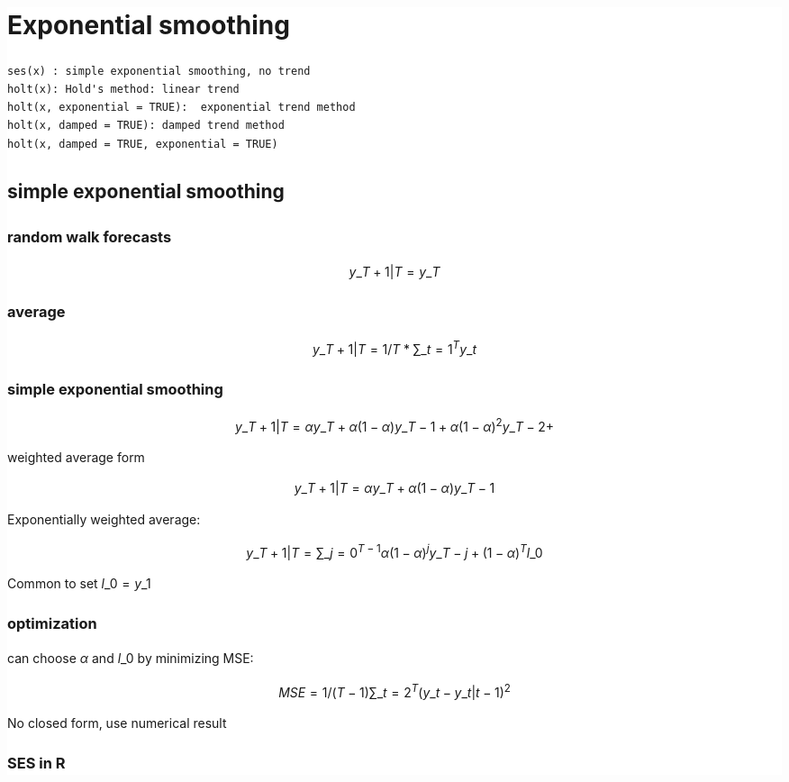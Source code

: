 # Exponential smoothing

	ses(x) : simple exponential smoothing, no trend
	holt(x): Hold's method: linear trend
	holt(x, exponential = TRUE):  exponential trend method
	holt(x, damped = TRUE): damped trend method
	holt(x, damped = TRUE, exponential = TRUE)

## simple exponential smoothing

### random walk forecasts

$$
y\_{T+1|T} = y\_T
$$

### average

$$
y\_{T+1|T} = 1/T * \sum\_{t=1}^T y\_t
$$

### simple exponential smoothing

$$
y\_{T+1|T} = \alpha y\_T + \alpha(1-\alpha) y\_{T-1} + \alpha(1-\alpha)^2 y\_{T-2} +
$$

weighted average form

$$
y\_{T+1|T} = \alpha y\_T + \alpha(1-\alpha) y\_{T-1}
$$

Exponentially weighted average:

$$
y\_{T+1|T} = \sum\_{j=0}^{T-1} \alpha(1-\alpha)^j y\_{T-j} + (1-\alpha)^T l\_0
$$

Common to set $l\_0 = y\_1$

### optimization

can choose $\alpha$ and $l\_0$ by minimizing MSE:

$$
MSE = 1/(T-1) \sum\_{t=2}^T (y\_t- y\_{t|t-1})^2
$$

No closed form, use numerical result

### SES in R
